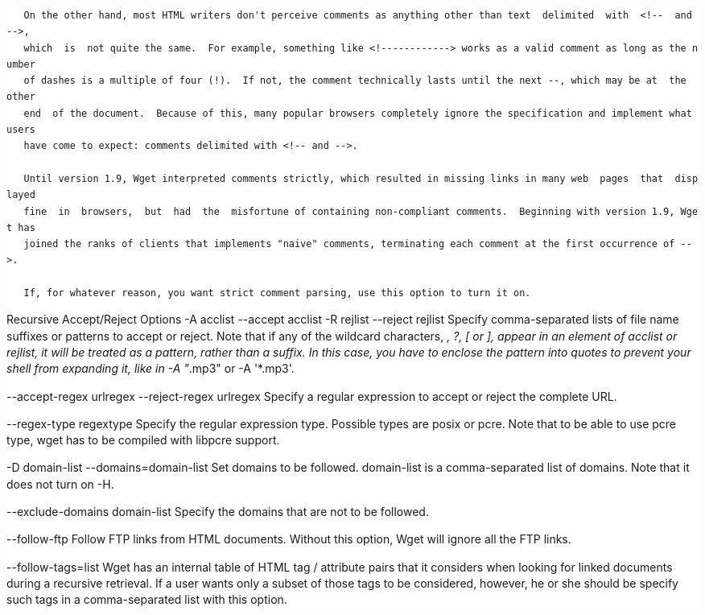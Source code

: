        On the other hand, most HTML writers don't perceive comments as anything other than text  delimited  with  <!--  and  -->,
       which  is  not quite the same.  For example, something like <!------------> works as a valid comment as long as the number
       of dashes is a multiple of four (!).  If not, the comment technically lasts until the next --, which may be at  the  other
       end  of the document.  Because of this, many popular browsers completely ignore the specification and implement what users
       have come to expect: comments delimited with <!-- and -->.

       Until version 1.9, Wget interpreted comments strictly, which resulted in missing links in many web  pages  that  displayed
       fine  in  browsers,  but  had  the  misfortune of containing non-compliant comments.  Beginning with version 1.9, Wget has
       joined the ranks of clients that implements "naive" comments, terminating each comment at the first occurrence of -->.

       If, for whatever reason, you want strict comment parsing, use this option to turn it on.

Recursive Accept/Reject Options
   -A acclist --accept acclist
   -R rejlist --reject rejlist
       Specify comma-separated lists of file name suffixes or patterns to accept or reject. Note that  if  any  of  the  wildcard
       characters,  *,  ?,  [  or  ],  appear in an element of acclist or rejlist, it will be treated as a pattern, rather than a
       suffix.  In this case, you have to enclose the pattern into quotes to prevent your shell from expanding  it,  like  in  -A
       "*.mp3" or -A '*.mp3'.

   --accept-regex urlregex
   --reject-regex urlregex
       Specify a regular expression to accept or reject the complete URL.

   --regex-type regextype
       Specify  the  regular expression type.  Possible types are posix or pcre.  Note that to be able to use pcre type, wget has
       to be compiled with libpcre support.

   -D domain-list
   --domains=domain-list
       Set domains to be followed.  domain-list is a comma-separated list of domains.  Note that it does not turn on -H.

   --exclude-domains domain-list
       Specify the domains that are not to be followed.

   --follow-ftp
       Follow FTP links from HTML documents.  Without this option, Wget will ignore all the FTP links.

   --follow-tags=list
       Wget has an internal table of HTML tag / attribute pairs that it considers when looking  for  linked  documents  during  a
       recursive  retrieval.   If a user wants only a subset of those tags to be considered, however, he or she should be specify
       such tags in a comma-separated list with this option.
